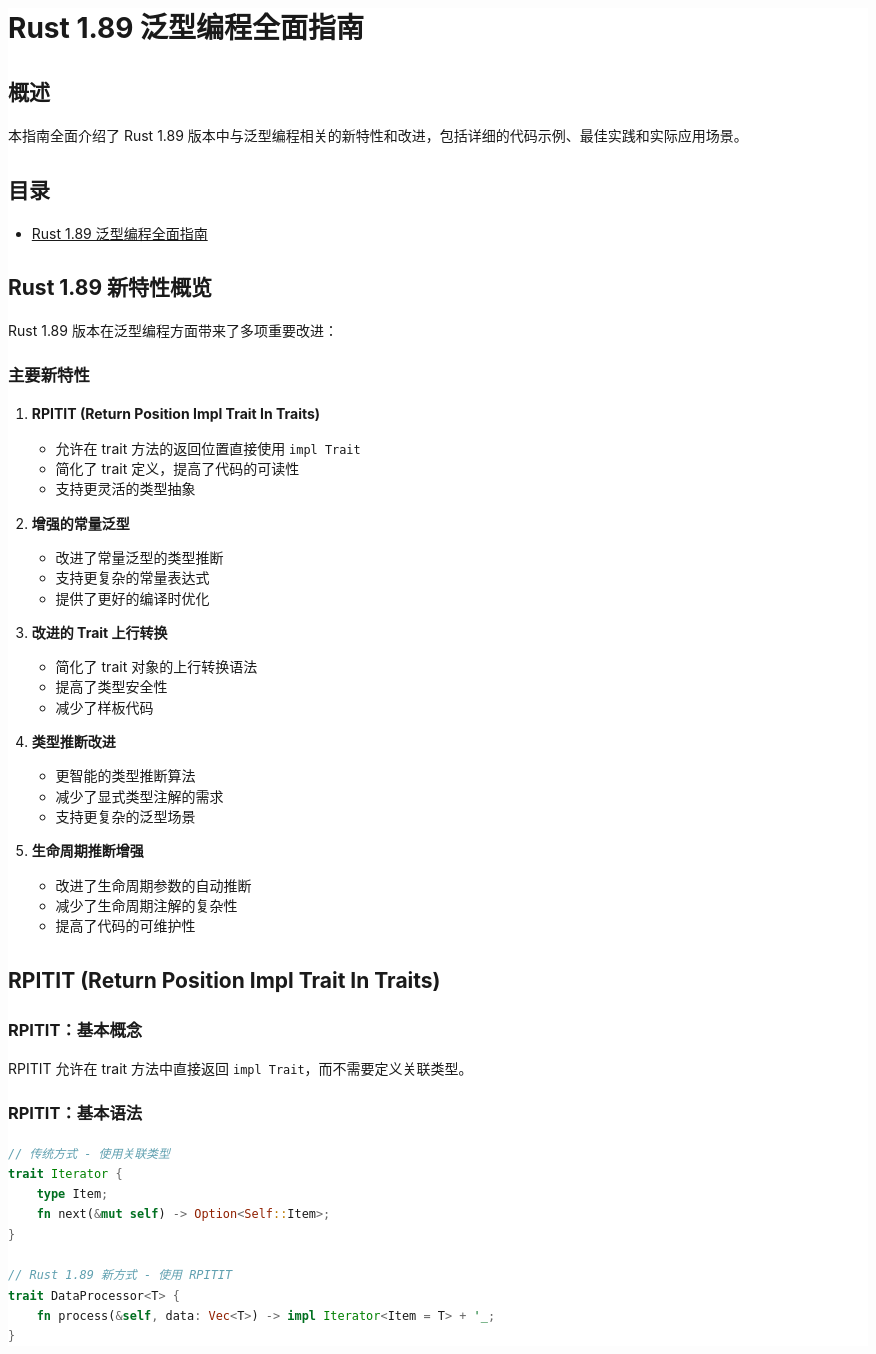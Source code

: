 # Rust 1.89 泛型编程全面指南

## 概述

本指南全面介绍了 Rust 1.89 版本中与泛型编程相关的新特性和改进，包括详细的代码示例、最佳实践和实际应用场景。

## 目录

- [Rust 1.89 泛型编程全面指南](#rust-189-泛型编程全面指南)

## Rust 1.89 新特性概览

Rust 1.89 版本在泛型编程方面带来了多项重要改进：

### 主要新特性

1. **RPITIT (Return Position Impl Trait In Traits)**
   - 允许在 trait 方法的返回位置直接使用 `impl Trait`
   - 简化了 trait 定义，提高了代码的可读性
   - 支持更灵活的类型抽象

2. **增强的常量泛型**
   - 改进了常量泛型的类型推断
   - 支持更复杂的常量表达式
   - 提供了更好的编译时优化

3. **改进的 Trait 上行转换**
   - 简化了 trait 对象的上行转换语法
   - 提高了类型安全性
   - 减少了样板代码

4. **类型推断改进**
   - 更智能的类型推断算法
   - 减少了显式类型注解的需求
   - 支持更复杂的泛型场景

5. **生命周期推断增强**
   - 改进了生命周期参数的自动推断
   - 减少了生命周期注解的复杂性
   - 提高了代码的可维护性

## RPITIT (Return Position Impl Trait In Traits)

### RPITIT：基本概念

RPITIT 允许在 trait 方法中直接返回 `impl Trait`，而不需要定义关联类型。

### RPITIT：基本语法

```rust
// 传统方式 - 使用关联类型
trait Iterator {
    type Item;
    fn next(&mut self) -> Option<Self::Item>;
}

// Rust 1.89 新方式 - 使用 RPITIT
trait DataProcessor<T> {
    fn process(&self, data: Vec<T>) -> impl Iterator<Item = T> + '_;
}
```
